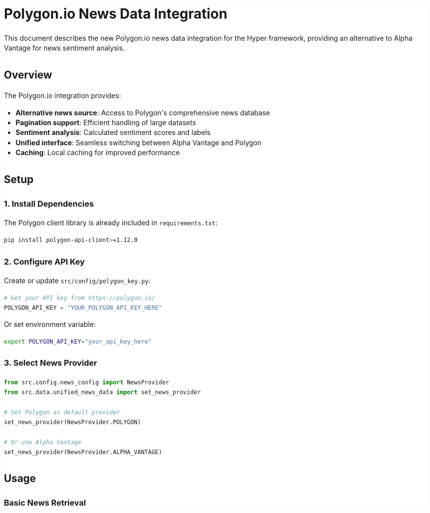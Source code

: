 # Polygon.io News Data Integration

This document describes the new Polygon.io news data integration for the Hyper framework, providing an alternative to Alpha Vantage for news sentiment analysis.

## Overview

The Polygon.io integration provides:
- **Alternative news source**: Access to Polygon's comprehensive news database
- **Pagination support**: Efficient handling of large datasets
- **Sentiment analysis**: Calculated sentiment scores and labels
- **Unified interface**: Seamless switching between Alpha Vantage and Polygon
- **Caching**: Local caching for improved performance

## Setup

### 1. Install Dependencies

The Polygon client library is already included in `requirements.txt`:
```bash
pip install polygon-api-client>=1.12.0
```

### 2. Configure API Key

Create or update `src/config/polygon_key.py`:
```python
# Get your API key from https://polygon.io/
POLYGON_API_KEY = "YOUR_POLYGON_API_KEY_HERE"
```

Or set environment variable:
```bash
export POLYGON_API_KEY="your_api_key_here"
```

### 3. Select News Provider

```python
from src.config.news_config import NewsProvider
from src.data.unified_news_data import set_news_provider

# Set Polygon as default provider
set_news_provider(NewsProvider.POLYGON)

# Or use Alpha Vantage
set_news_provider(NewsProvider.ALPHA_VANTAGE)
```

## Usage

### Basic News Retrieval
